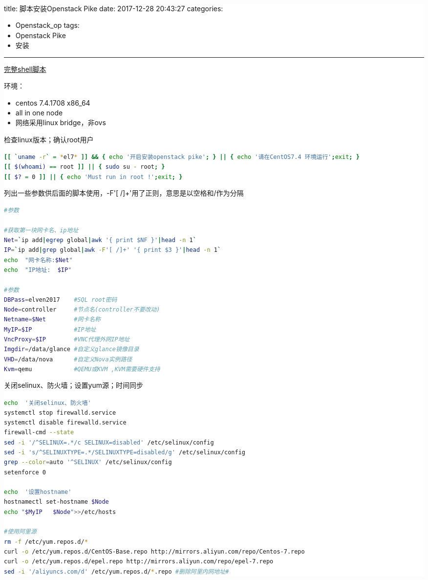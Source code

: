 title: 脚本安装Openstack Pike
date: 2017-12-28 20:43:27
categories:
- Openstack_op
tags:
- Openstack Pike
- 安装
---

[完整shell脚本](/files/p7.4_shell/pike.install.sh)

环境：
* centos 7.4.1708 x86_64
* all in one node
* 网络采用linux bridge，非ovs



检查linux版本；确认root用户
```bash
[[ `uname -r` = *el7* ]] && { echo '开启安装openstack pike'; } || { echo '请在CentOS7.4 环境运行';exit; }
[[ $(whoami) == root ]] || { sudo su - root; }
[[ $? = 0 ]] || { echo 'Must run in root !';exit; }
```

列出一些参数供后面的脚本使用，-F'[ /]+'用了正则，意思是以空格和/作为分隔
```bash
#参数

#获取第一块网卡名、ip地址
Net=`ip add|egrep global|awk '{ print $NF }'|head -n 1`
IP=`ip add|grep global|awk -F'[ /]+' '{ print $3 }'|head -n 1`
echo  "网卡名称:$Net"
echo  "IP地址:  $IP"

#参数
DBPass=elven2017    #SQL root密码
Node=controller     #节点名(controller不要改动)
Netname=$Net        #网卡名称
MyIP=$IP            #IP地址
VncProxy=$IP        #VNC代理外网IP地址
Imgdir=/data/glance #自定义glance镜像目录
VHD=/data/nova      #自定义Nova实例路径
Kvm=qemu            #QEMU或KVM ,KVM需要硬件支持
```

关闭selinux、防火墙；设置yum源；时间同步
```bash
echo  '关闭selinux、防火墙'
systemctl stop firewalld.service
systemctl disable firewalld.service
firewall-cmd --state
sed -i '/^SELINUX=.*/c SELINUX=disabled' /etc/selinux/config
sed -i 's/^SELINUXTYPE=.*/SELINUXTYPE=disabled/g' /etc/selinux/config
grep --color=auto '^SELINUX' /etc/selinux/config
setenforce 0

echo  '设置hostname'
hostnamectl set-hostname $Node
echo "$MyIP   $Node">>/etc/hosts

#使用阿里源
rm -f /etc/yum.repos.d/*
curl -o /etc/yum.repos.d/CentOS-Base.repo http://mirrors.aliyun.com/repo/Centos-7.repo
curl -o /etc/yum.repos.d/epel.repo http://mirrors.aliyun.com/repo/epel-7.repo
sed -i '/aliyuncs.com/d' /etc/yum.repos.d/*.repo #删除阿里内网地址#

```